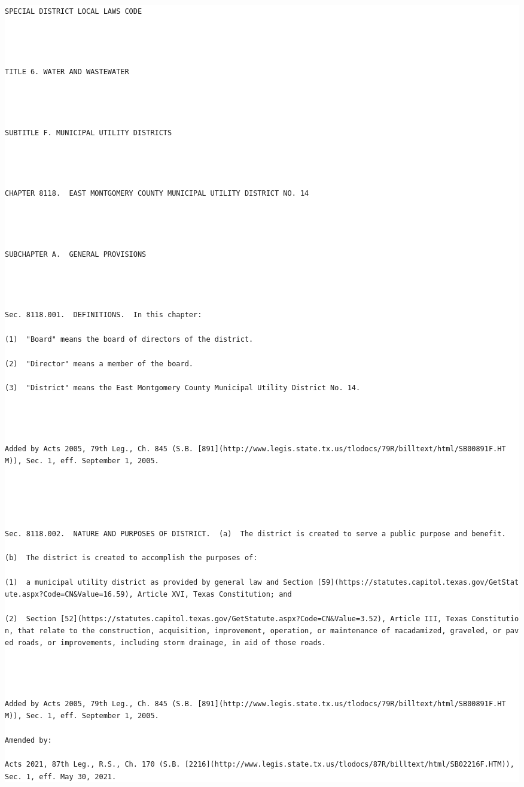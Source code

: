 ﻿
    
    
    	
    					
    
    
    SPECIAL DISTRICT LOCAL LAWS CODE
    
      
    
    
    TITLE 6. WATER AND WASTEWATER
    
      
    
    
    SUBTITLE F. MUNICIPAL UTILITY DISTRICTS
    
      
    
    
    CHAPTER 8118.  EAST MONTGOMERY COUNTY MUNICIPAL UTILITY DISTRICT NO. 14
    
      
    
    
    SUBCHAPTER A.  GENERAL PROVISIONS
    
      
    
    
    Sec. 8118.001.  DEFINITIONS.  In this chapter:
    
    (1)  "Board" means the board of directors of the district.
    
    (2)  "Director" means a member of the board.
    
    (3)  "District" means the East Montgomery County Municipal Utility District No. 14.
    
    
    
    
    Added by Acts 2005, 79th Leg., Ch. 845 (S.B. [891](http://www.legis.state.tx.us/tlodocs/79R/billtext/html/SB00891F.HTM)), Sec. 1, eff. September 1, 2005.
    
    
    
    
    
    Sec. 8118.002.  NATURE AND PURPOSES OF DISTRICT.  (a)  The district is created to serve a public purpose and benefit.
    
    (b)  The district is created to accomplish the purposes of:
    
    (1)  a municipal utility district as provided by general law and Section [59](https://statutes.capitol.texas.gov/GetStatute.aspx?Code=CN&Value=16.59), Article XVI, Texas Constitution; and
    
    (2)  Section [52](https://statutes.capitol.texas.gov/GetStatute.aspx?Code=CN&Value=3.52), Article III, Texas Constitution, that relate to the construction, acquisition, improvement, operation, or maintenance of macadamized, graveled, or paved roads, or improvements, including storm drainage, in aid of those roads.
    
    
    
    
    Added by Acts 2005, 79th Leg., Ch. 845 (S.B. [891](http://www.legis.state.tx.us/tlodocs/79R/billtext/html/SB00891F.HTM)), Sec. 1, eff. September 1, 2005.
    
    Amended by: 
    
    Acts 2021, 87th Leg., R.S., Ch. 170 (S.B. [2216](http://www.legis.state.tx.us/tlodocs/87R/billtext/html/SB02216F.HTM)), Sec. 1, eff. May 30, 2021.
    